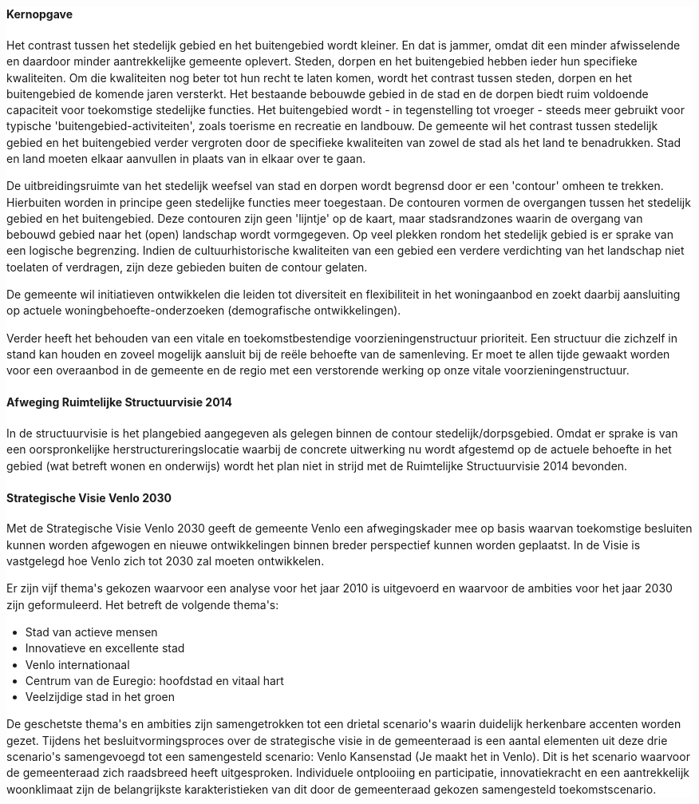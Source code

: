 #### Kernopgave

Het contrast tussen het stedelijk gebied en het buitengebied wordt kleiner. En dat is jammer, omdat dit een minder afwisselende en daardoor minder aantrekkelijke gemeente oplevert. Steden, dorpen en het buitengebied hebben ieder hun specifieke kwaliteiten. Om die kwaliteiten nog beter tot hun recht te laten komen, wordt het contrast tussen steden, dorpen en het buitengebied de komende jaren versterkt. Het bestaande bebouwde gebied in de stad en de dorpen biedt ruim voldoende capaciteit voor toekomstige stedelijke functies. Het buitengebied wordt - in tegenstelling tot vroeger - steeds meer gebruikt voor typische 'buitengebied-activiteiten', zoals toerisme en recreatie en landbouw. De gemeente wil het contrast tussen stedelijk gebied en het buitengebied verder vergroten door de specifieke kwaliteiten van zowel de stad als het land te benadrukken. Stad en land moeten elkaar aanvullen in plaats van in elkaar over te gaan.

De uitbreidingsruimte van het stedelijk weefsel van stad en dorpen wordt begrensd door er een 'contour' omheen te trekken. Hierbuiten worden in principe geen stedelijke functies meer toegestaan. De contouren vormen de overgangen tussen het stedelijk gebied en het buitengebied. Deze contouren zijn geen 'lijntje' op de kaart, maar stadsrandzones waarin de overgang van bebouwd gebied naar het (open) landschap wordt vormgegeven. Op veel plekken rondom het stedelijk gebied is er sprake van een logische begrenzing. Indien de cultuurhistorische kwaliteiten van een gebied een verdere verdichting van het landschap niet toelaten of verdragen, zijn deze gebieden buiten de contour gelaten.

De gemeente wil initiatieven ontwikkelen die leiden tot diversiteit en flexibiliteit in het woningaanbod en zoekt daarbij aansluiting op actuele woningbehoefte-onderzoeken (demografische ontwikkelingen).

Verder heeft het behouden van een vitale en toekomstbestendige voorzieningenstructuur prioriteit. Een structuur die zichzelf in stand kan houden en zoveel mogelijk aansluit bij de reële behoefte van de samenleving. Er moet te allen tijde gewaakt worden voor een overaanbod in de gemeente en de regio met een verstorende werking op onze vitale voorzieningenstructuur.

#### Afweging Ruimtelijke Structuurvisie 2014

In de structuurvisie is het plangebied aangegeven als gelegen binnen de contour stedelijk/dorpsgebied. Omdat er sprake is van een oorspronkelijke herstructureringslocatie waarbij de concrete uitwerking nu wordt afgestemd op de actuele behoefte in het gebied (wat betreft wonen en onderwijs) wordt het plan niet in strijd met de Ruimtelijke Structuurvisie 2014 bevonden.

#### **Strategische Visie Venlo 2030**

Met de Strategische Visie Venlo 2030 geeft de gemeente Venlo een afwegingskader mee op basis waarvan toekomstige besluiten kunnen worden afgewogen en nieuwe ontwikkelingen binnen breder perspectief kunnen worden geplaatst. In de Visie is vastgelegd hoe Venlo zich tot 2030 zal moeten ontwikkelen.

Er zijn vijf thema's gekozen waarvoor een analyse voor het jaar 2010 is uitgevoerd en waarvoor de ambities voor het jaar 2030 zijn geformuleerd. Het betreft de volgende thema's:

- Stad van actieve mensen
- Innovatieve en excellente stad
- Venlo internationaal
- Centrum van de Euregio: hoofdstad en vitaal hart
- Veelzijdige stad in het groen

De geschetste thema's en ambities zijn samengetrokken tot een drietal scenario's waarin duidelijk herkenbare accenten worden gezet. Tijdens het besluitvormingsproces over de strategische visie in de gemeenteraad is een aantal elementen uit deze drie scenario's samengevoegd tot een samengesteld scenario: Venlo Kansenstad (Je maakt het in Venlo). Dit is het scenario waarvoor de gemeenteraad zich raadsbreed heeft uitgesproken. Individuele ontplooiing en participatie, innovatiekracht en een aantrekkelijk woonklimaat zijn de belangrijkste karakteristieken van dit door de gemeenteraad gekozen samengesteld toekomstscenario.
